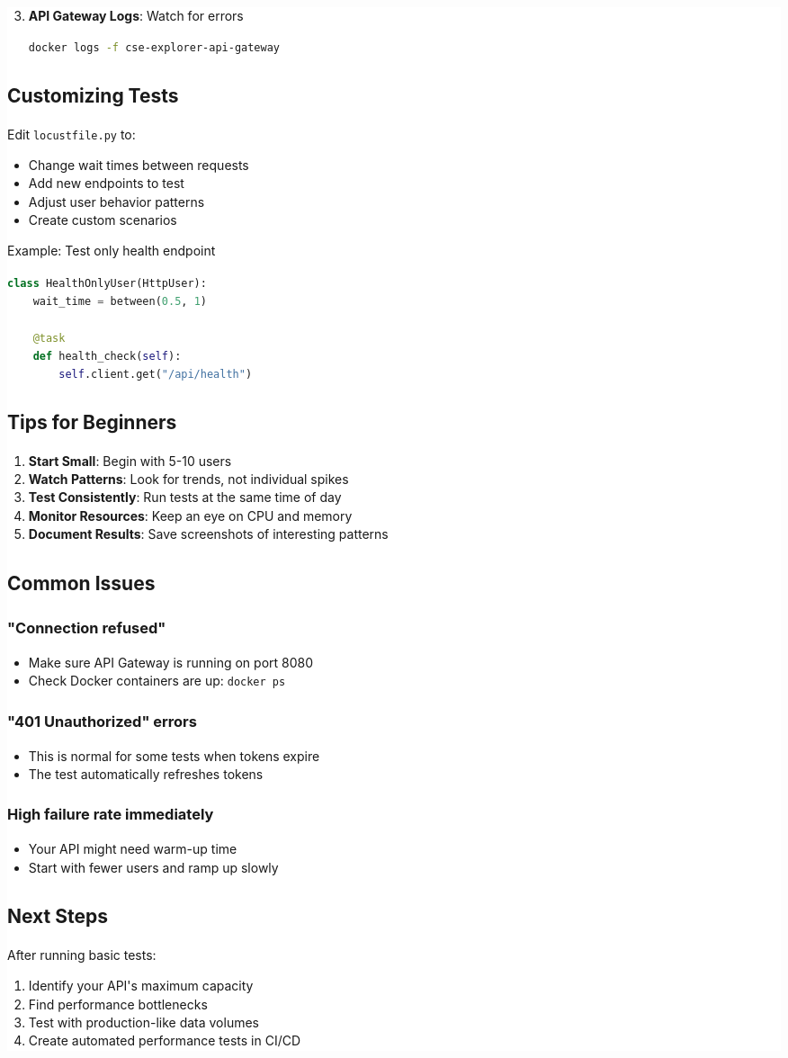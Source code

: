 3. **API Gateway Logs**: Watch for errors
   ```bash
   docker logs -f cse-explorer-api-gateway
   ```

## Customizing Tests

Edit `locustfile.py` to:
- Change wait times between requests
- Add new endpoints to test
- Adjust user behavior patterns
- Create custom scenarios

Example: Test only health endpoint
```python
class HealthOnlyUser(HttpUser):
    wait_time = between(0.5, 1)
    
    @task
    def health_check(self):
        self.client.get("/api/health")
```

## Tips for Beginners

1. **Start Small**: Begin with 5-10 users
2. **Watch Patterns**: Look for trends, not individual spikes
3. **Test Consistently**: Run tests at the same time of day
4. **Monitor Resources**: Keep an eye on CPU and memory
5. **Document Results**: Save screenshots of interesting patterns

## Common Issues

### "Connection refused"
- Make sure API Gateway is running on port 8080
- Check Docker containers are up: `docker ps`

### "401 Unauthorized" errors
- This is normal for some tests when tokens expire
- The test automatically refreshes tokens

### High failure rate immediately
- Your API might need warm-up time
- Start with fewer users and ramp up slowly

## Next Steps

After running basic tests:
1. Identify your API's maximum capacity
2. Find performance bottlenecks
3. Test with production-like data volumes
4. Create automated performance tests in CI/CD